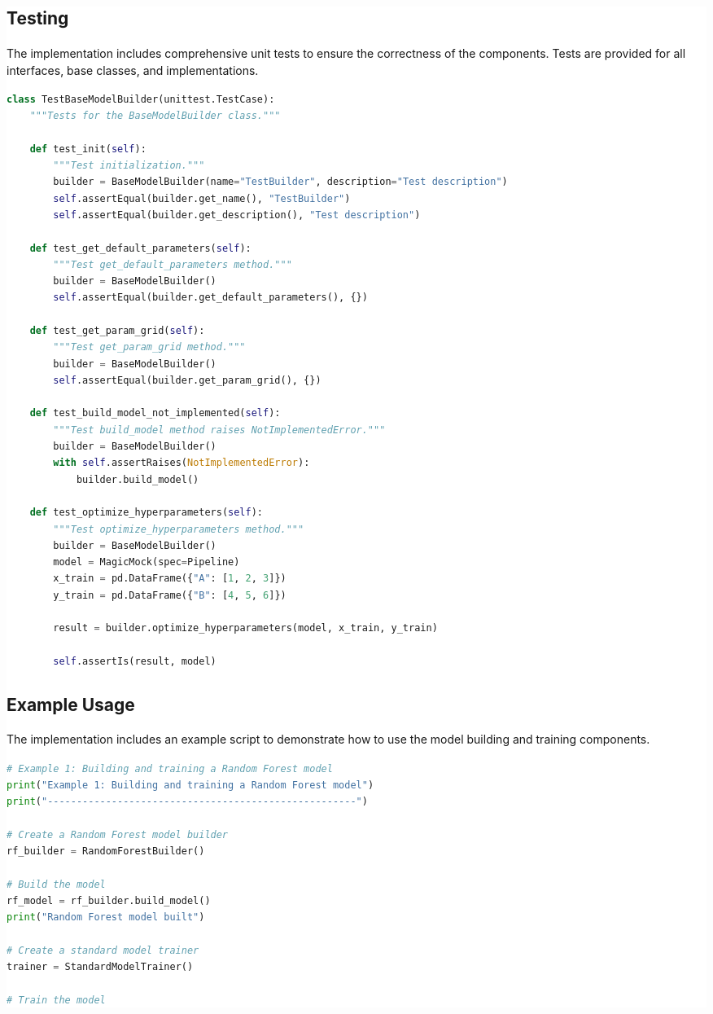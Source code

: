 ## Testing

The implementation includes comprehensive unit tests to ensure the correctness of the components. Tests are provided for all interfaces, base classes, and implementations.

```python
class TestBaseModelBuilder(unittest.TestCase):
    """Tests for the BaseModelBuilder class."""
    
    def test_init(self):
        """Test initialization."""
        builder = BaseModelBuilder(name="TestBuilder", description="Test description")
        self.assertEqual(builder.get_name(), "TestBuilder")
        self.assertEqual(builder.get_description(), "Test description")
    
    def test_get_default_parameters(self):
        """Test get_default_parameters method."""
        builder = BaseModelBuilder()
        self.assertEqual(builder.get_default_parameters(), {})
    
    def test_get_param_grid(self):
        """Test get_param_grid method."""
        builder = BaseModelBuilder()
        self.assertEqual(builder.get_param_grid(), {})
    
    def test_build_model_not_implemented(self):
        """Test build_model method raises NotImplementedError."""
        builder = BaseModelBuilder()
        with self.assertRaises(NotImplementedError):
            builder.build_model()
    
    def test_optimize_hyperparameters(self):
        """Test optimize_hyperparameters method."""
        builder = BaseModelBuilder()
        model = MagicMock(spec=Pipeline)
        x_train = pd.DataFrame({"A": [1, 2, 3]})
        y_train = pd.DataFrame({"B": [4, 5, 6]})
        
        result = builder.optimize_hyperparameters(model, x_train, y_train)
        
        self.assertIs(result, model)
```

## Example Usage

The implementation includes an example script to demonstrate how to use the model building and training components.

```python
# Example 1: Building and training a Random Forest model
print("Example 1: Building and training a Random Forest model")
print("-----------------------------------------------------")

# Create a Random Forest model builder
rf_builder = RandomForestBuilder()

# Build the model
rf_model = rf_builder.build_model()
print("Random Forest model built")

# Create a standard model trainer
trainer = StandardModelTrainer()

# Train the model
```